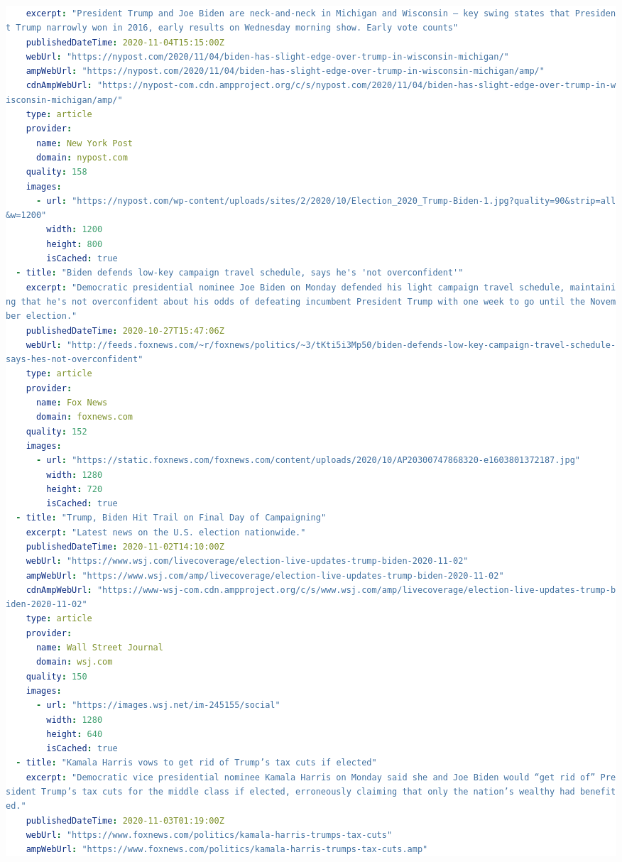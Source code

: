 ```yaml
    excerpt: "President Trump and Joe Biden are neck-and-neck in Michigan and Wisconsin — key swing states that President Trump narrowly won in 2016, early results on Wednesday morning show. Early vote counts"
    publishedDateTime: 2020-11-04T15:15:00Z
    webUrl: "https://nypost.com/2020/11/04/biden-has-slight-edge-over-trump-in-wisconsin-michigan/"
    ampWebUrl: "https://nypost.com/2020/11/04/biden-has-slight-edge-over-trump-in-wisconsin-michigan/amp/"
    cdnAmpWebUrl: "https://nypost-com.cdn.ampproject.org/c/s/nypost.com/2020/11/04/biden-has-slight-edge-over-trump-in-wisconsin-michigan/amp/"
    type: article
    provider:
      name: New York Post
      domain: nypost.com
    quality: 158
    images:
      - url: "https://nypost.com/wp-content/uploads/sites/2/2020/10/Election_2020_Trump-Biden-1.jpg?quality=90&strip=all&w=1200"
        width: 1200
        height: 800
        isCached: true
  - title: "Biden defends low-key campaign travel schedule, says he's 'not overconfident'"
    excerpt: "Democratic presidential nominee Joe Biden on Monday defended his light campaign travel schedule, maintaining that he's not overconfident about his odds of defeating incumbent President Trump with one week to go until the November election."
    publishedDateTime: 2020-10-27T15:47:06Z
    webUrl: "http://feeds.foxnews.com/~r/foxnews/politics/~3/tKti5i3Mp50/biden-defends-low-key-campaign-travel-schedule-says-hes-not-overconfident"
    type: article
    provider:
      name: Fox News
      domain: foxnews.com
    quality: 152
    images:
      - url: "https://static.foxnews.com/foxnews.com/content/uploads/2020/10/AP20300747868320-e1603801372187.jpg"
        width: 1280
        height: 720
        isCached: true
  - title: "Trump, Biden Hit Trail on Final Day of Campaigning"
    excerpt: "Latest news on the U.S. election nationwide."
    publishedDateTime: 2020-11-02T14:10:00Z
    webUrl: "https://www.wsj.com/livecoverage/election-live-updates-trump-biden-2020-11-02"
    ampWebUrl: "https://www.wsj.com/amp/livecoverage/election-live-updates-trump-biden-2020-11-02"
    cdnAmpWebUrl: "https://www-wsj-com.cdn.ampproject.org/c/s/www.wsj.com/amp/livecoverage/election-live-updates-trump-biden-2020-11-02"
    type: article
    provider:
      name: Wall Street Journal
      domain: wsj.com
    quality: 150
    images:
      - url: "https://images.wsj.net/im-245155/social"
        width: 1280
        height: 640
        isCached: true
  - title: "Kamala Harris vows to get rid of Trump’s tax cuts if elected"
    excerpt: "Democratic vice presidential nominee Kamala Harris on Monday said she and Joe Biden would “get rid of” President Trump’s tax cuts for the middle class if elected, erroneously claiming that only the nation’s wealthy had benefited."
    publishedDateTime: 2020-11-03T01:19:00Z
    webUrl: "https://www.foxnews.com/politics/kamala-harris-trumps-tax-cuts"
    ampWebUrl: "https://www.foxnews.com/politics/kamala-harris-trumps-tax-cuts.amp"
```